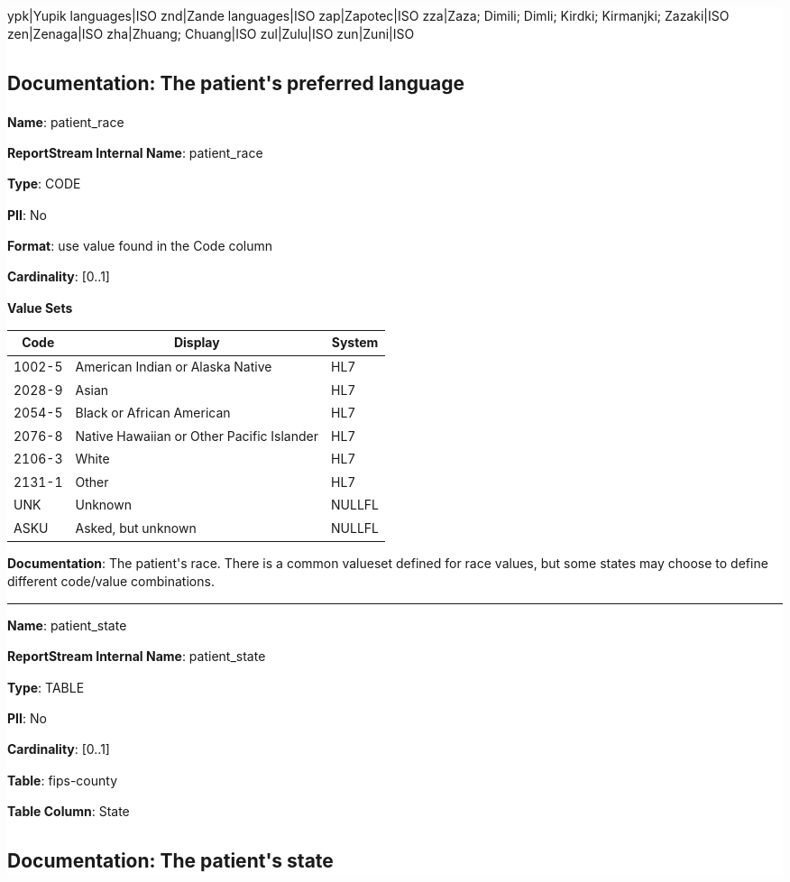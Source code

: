 ypk|Yupik languages|ISO
znd|Zande languages|ISO
zap|Zapotec|ISO
zza|Zaza; Dimili; Dimli; Kirdki; Kirmanjki; Zazaki|ISO
zen|Zenaga|ISO
zha|Zhuang; Chuang|ISO
zul|Zulu|ISO
zun|Zuni|ISO

**Documentation**:
The patient's preferred language
---

**Name**: patient_race

**ReportStream Internal Name**: patient_race

**Type**: CODE

**PII**: No

**Format**: use value found in the Code column

**Cardinality**: [0..1]

**Value Sets**

Code | Display | System
---- | ------- | ------
1002-5|American Indian or Alaska Native|HL7
2028-9|Asian|HL7
2054-5|Black or African American|HL7
2076-8|Native Hawaiian or Other Pacific Islander|HL7
2106-3|White|HL7
2131-1|Other|HL7
UNK|Unknown|NULLFL
ASKU|Asked, but unknown|NULLFL

**Documentation**:
The patient's race. There is a common valueset defined for race values, but some states may choose to define different code/value combinations.

---

**Name**: patient_state

**ReportStream Internal Name**: patient_state

**Type**: TABLE

**PII**: No

**Cardinality**: [0..1]

**Table**: fips-county

**Table Column**: State

**Documentation**:
The patient's state
---
